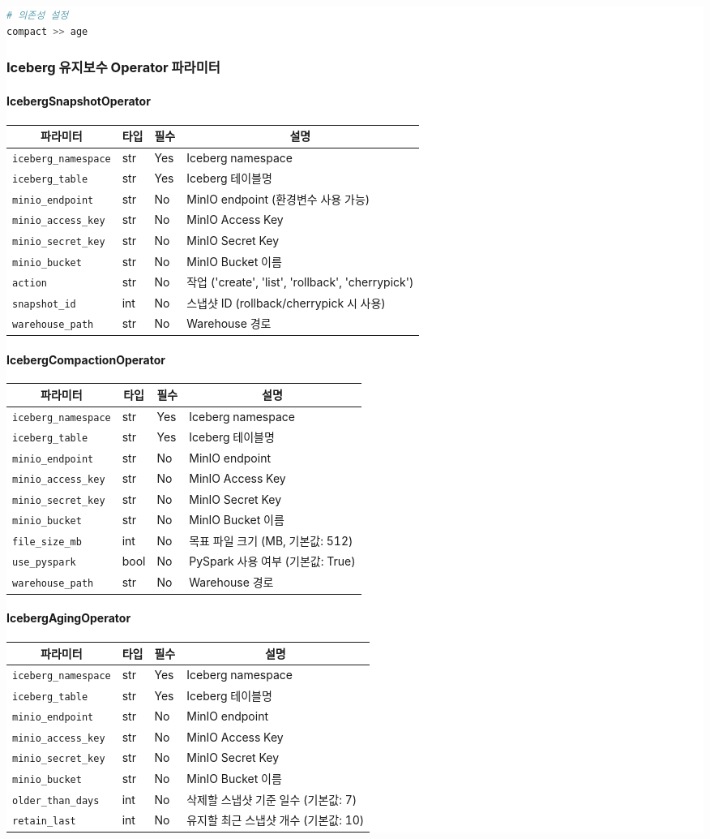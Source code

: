```python
# 의존성 설정
compact >> age
```

### Iceberg 유지보수 Operator 파라미터

#### IcebergSnapshotOperator

| 파라미터 | 타입 | 필수 | 설명 |
|---------|------|------|------|
| `iceberg_namespace` | str | Yes | Iceberg namespace |
| `iceberg_table` | str | Yes | Iceberg 테이블명 |
| `minio_endpoint` | str | No | MinIO endpoint (환경변수 사용 가능) |
| `minio_access_key` | str | No | MinIO Access Key |
| `minio_secret_key` | str | No | MinIO Secret Key |
| `minio_bucket` | str | No | MinIO Bucket 이름 |
| `action` | str | No | 작업 ('create', 'list', 'rollback', 'cherrypick') |
| `snapshot_id` | int | No | 스냅샷 ID (rollback/cherrypick 시 사용) |
| `warehouse_path` | str | No | Warehouse 경로 |

#### IcebergCompactionOperator

| 파라미터 | 타입 | 필수 | 설명 |
|---------|------|------|------|
| `iceberg_namespace` | str | Yes | Iceberg namespace |
| `iceberg_table` | str | Yes | Iceberg 테이블명 |
| `minio_endpoint` | str | No | MinIO endpoint |
| `minio_access_key` | str | No | MinIO Access Key |
| `minio_secret_key` | str | No | MinIO Secret Key |
| `minio_bucket` | str | No | MinIO Bucket 이름 |
| `file_size_mb` | int | No | 목표 파일 크기 (MB, 기본값: 512) |
| `use_pyspark` | bool | No | PySpark 사용 여부 (기본값: True) |
| `warehouse_path` | str | No | Warehouse 경로 |

#### IcebergAgingOperator

| 파라미터 | 타입 | 필수 | 설명 |
|---------|------|------|------|
| `iceberg_namespace` | str | Yes | Iceberg namespace |
| `iceberg_table` | str | Yes | Iceberg 테이블명 |
| `minio_endpoint` | str | No | MinIO endpoint |
| `minio_access_key` | str | No | MinIO Access Key |
| `minio_secret_key` | str | No | MinIO Secret Key |
| `minio_bucket` | str | No | MinIO Bucket 이름 |
| `older_than_days` | int | No | 삭제할 스냅샷 기준 일수 (기본값: 7) |
| `retain_last` | int | No | 유지할 최근 스냅샷 개수 (기본값: 10) |